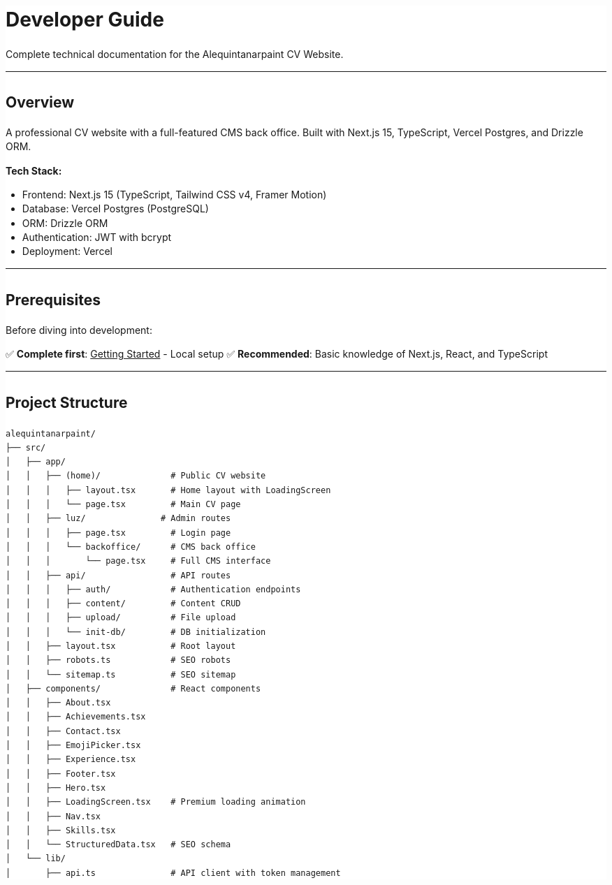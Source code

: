 # Developer Guide

Complete technical documentation for the Alequintanarpaint CV Website.

---

## Overview

A professional CV website with a full-featured CMS back office. Built with Next.js 15, TypeScript, Vercel Postgres, and Drizzle ORM.

**Tech Stack:**
- Frontend: Next.js 15 (TypeScript, Tailwind CSS v4, Framer Motion)
- Database: Vercel Postgres (PostgreSQL)
- ORM: Drizzle ORM
- Authentication: JWT with bcrypt
- Deployment: Vercel

---

## Prerequisites

Before diving into development:

✅ **Complete first**: [Getting Started](./GETTING_STARTED.md) - Local setup
✅ **Recommended**: Basic knowledge of Next.js, React, and TypeScript

---

## Project Structure

```
alequintanarpaint/
├── src/
│   ├── app/
│   │   ├── (home)/              # Public CV website
│   │   │   ├── layout.tsx       # Home layout with LoadingScreen
│   │   │   └── page.tsx         # Main CV page
│   │   ├── luz/               # Admin routes
│   │   │   ├── page.tsx         # Login page
│   │   │   └── backoffice/      # CMS back office
│   │   │       └── page.tsx     # Full CMS interface
│   │   ├── api/                 # API routes
│   │   │   ├── auth/            # Authentication endpoints
│   │   │   ├── content/         # Content CRUD
│   │   │   ├── upload/          # File upload
│   │   │   └── init-db/         # DB initialization
│   │   ├── layout.tsx           # Root layout
│   │   ├── robots.ts            # SEO robots
│   │   └── sitemap.ts           # SEO sitemap
│   ├── components/              # React components
│   │   ├── About.tsx
│   │   ├── Achievements.tsx
│   │   ├── Contact.tsx
│   │   ├── EmojiPicker.tsx
│   │   ├── Experience.tsx
│   │   ├── Footer.tsx
│   │   ├── Hero.tsx
│   │   ├── LoadingScreen.tsx    # Premium loading animation
│   │   ├── Nav.tsx
│   │   ├── Skills.tsx
│   │   └── StructuredData.tsx   # SEO schema
│   └── lib/
│       ├── api.ts               # API client with token management
```